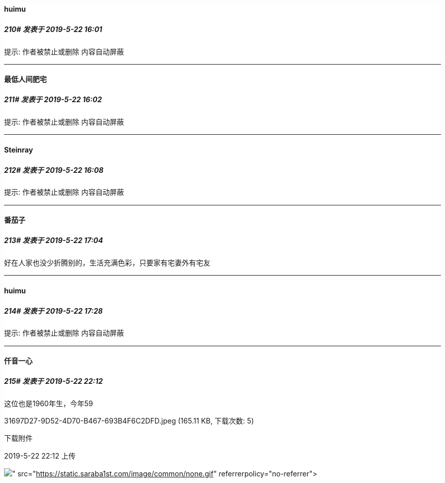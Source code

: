 ####  huimu  
##### 210#       发表于 2019-5-22 16:01

提示: 作者被禁止或删除 内容自动屏蔽


*****

####  最低人间肥宅  
##### 211#       发表于 2019-5-22 16:02

提示: 作者被禁止或删除 内容自动屏蔽


*****

####  Steinray  
##### 212#       发表于 2019-5-22 16:08

提示: 作者被禁止或删除 内容自动屏蔽


*****

####  番茄子  
##### 213#       发表于 2019-5-22 17:04


好在人家也没少折腾别的，生活充满色彩，只要家有宅妻外有宅友


*****

####  huimu  
##### 214#       发表于 2019-5-22 17:28

提示: 作者被禁止或删除 内容自动屏蔽


*****

####  仟音一心  
##### 215#       发表于 2019-5-22 22:12


这位也是1960年生，今年59


31697D27-9D52-4D70-B467-693B4F6C2DFD.jpeg
(165.11 KB, 下载次数: 5)


下载附件


2019-5-22 22:12 上传


<img src="https://img.saraba1st.com/forum/201905/22/221207erhdzos9q1xj7pfq.jpeg" referrerpolicy="no-referrer">" src="https://static.saraba1st.com/image/common/none.gif" referrerpolicy="no-referrer">
